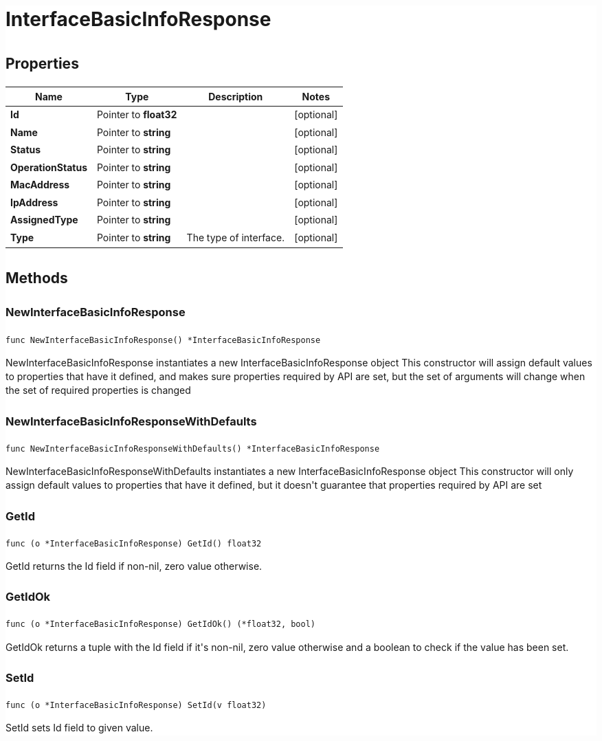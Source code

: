 # InterfaceBasicInfoResponse

## Properties

Name | Type | Description | Notes
------------ | ------------- | ------------- | -------------
**Id** | Pointer to **float32** |  | [optional] 
**Name** | Pointer to **string** |  | [optional] 
**Status** | Pointer to **string** |  | [optional] 
**OperationStatus** | Pointer to **string** |  | [optional] 
**MacAddress** | Pointer to **string** |  | [optional] 
**IpAddress** | Pointer to **string** |  | [optional] 
**AssignedType** | Pointer to **string** |  | [optional] 
**Type** | Pointer to **string** | The type of interface. | [optional] 

## Methods

### NewInterfaceBasicInfoResponse

`func NewInterfaceBasicInfoResponse() *InterfaceBasicInfoResponse`

NewInterfaceBasicInfoResponse instantiates a new InterfaceBasicInfoResponse object
This constructor will assign default values to properties that have it defined,
and makes sure properties required by API are set, but the set of arguments
will change when the set of required properties is changed

### NewInterfaceBasicInfoResponseWithDefaults

`func NewInterfaceBasicInfoResponseWithDefaults() *InterfaceBasicInfoResponse`

NewInterfaceBasicInfoResponseWithDefaults instantiates a new InterfaceBasicInfoResponse object
This constructor will only assign default values to properties that have it defined,
but it doesn't guarantee that properties required by API are set

### GetId

`func (o *InterfaceBasicInfoResponse) GetId() float32`

GetId returns the Id field if non-nil, zero value otherwise.

### GetIdOk

`func (o *InterfaceBasicInfoResponse) GetIdOk() (*float32, bool)`

GetIdOk returns a tuple with the Id field if it's non-nil, zero value otherwise
and a boolean to check if the value has been set.

### SetId

`func (o *InterfaceBasicInfoResponse) SetId(v float32)`

SetId sets Id field to given value.
